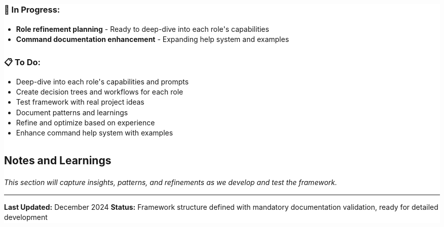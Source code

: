### 🔄 In Progress:
- **Role refinement planning** - Ready to deep-dive into each role's capabilities
- **Command documentation enhancement** - Expanding help system and examples

### 📋 To Do:
- Deep-dive into each role's capabilities and prompts
- Create decision trees and workflows for each role
- Test framework with real project ideas
- Document patterns and learnings
- Refine and optimize based on experience
- Enhance command help system with examples

## Notes and Learnings

*This section will capture insights, patterns, and refinements as we develop and test the framework.*

---

**Last Updated:** December 2024
**Status:** Framework structure defined with mandatory documentation validation, ready for detailed development
